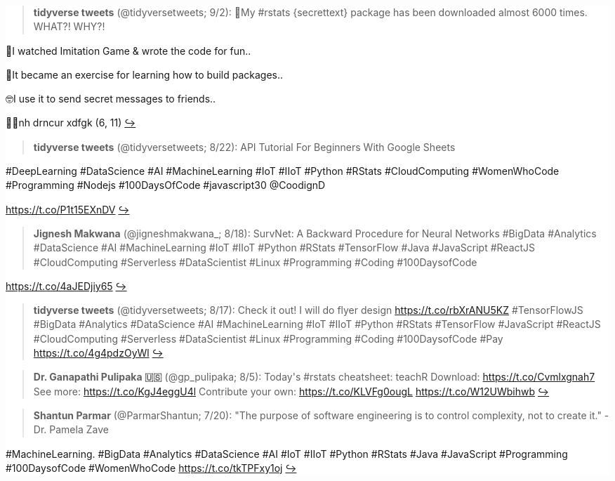 

> **tidyverse tweets** (@tidyversetweets; 9/2): 🤯My #rstats {secrettext} package has been downloaded almost 6000 times. WHAT?! WHY?!
>
🍿I watched Imitation Game &amp; wrote the code for fun..
>
🤔It became an exercise for learning how to build packages..
>
🤓I use it to send secret messages to friends..
>
🙏🏻nh drncur xdfgk (6, 11)  [&#8618;](https://twitter.com/dataandme/status/1394843796270198788)




> **tidyverse tweets** (@tidyversetweets; 8/22): API Tutorial For Beginners With Google Sheets
>
#DeepLearning #DataScience #AI #MachineLearning #IoT #IIoT #Python #RStats #CloudComputing #WomenWhoCode #Programming #Nodejs  #100DaysOfCode  #javascript30 
@CoodignD 
>
https://t.co/P1t15EXnDV  [&#8618;](https://twitter.com/dataandme/status/1394840292554125312)




> **Jignesh Makwana** (@jigneshmakwana_; 8/18): SurvNet: A Backward Procedure for Neural Networks
#BigData #Analytics #DataScience #AI #MachineLearning #IoT #IIoT #Python #RStats #TensorFlow #Java #JavaScript #ReactJS #CloudComputing #Serverless #DataScientist #Linux #Programming #Coding #100DaysofCode
>
https://t.co/4aJEDjiy65  [&#8618;](https://twitter.com/dataandme/status/1394865087731486726)




> **tidyverse tweets** (@tidyversetweets; 8/17): Check it out! I will do flyer design
https://t.co/rbXrANU5KZ
#TensorFlowJS #BigData #Analytics #DataScience #AI #MachineLearning #IoT #IIoT #Python #RStats #TensorFlow #JavaScript #ReactJS #CloudComputing #Serverless #DataScientist #Linux #Programming #Coding #100DaysofCode #Pay https://t.co/4g4pdzOyWl  [&#8618;](https://twitter.com/dataandme/status/1394845246815490049)




> **Dr. Ganapathi Pulipaka 🇺🇸** (@gp_pulipaka; 8/5): Today's #rstats cheatsheet: teachR 
Download: https://t.co/Cvmlxgnah7 
See more: https://t.co/KgJ4eggU4l 
Contribute your own: https://t.co/KLVFg0ougL https://t.co/W12UWbihwb  [&#8618;](https://twitter.com/dataandme/status/1394895672185434116)




> **Shantun Parmar** (@ParmarShantun; 7/20): "The purpose of software engineering is to control complexity, not to create it."
-Dr. Pamela Zave
>
#MachineLearning. #BigData #Analytics #DataScience #AI #IoT #IIoT #Python #RStats #Java #JavaScript  #Programming  #100DaysofCode #WomenWhoCode https://t.co/tkTPFxy1oj  [&#8618;](https://twitter.com/dataandme/status/1394883924170575873)
